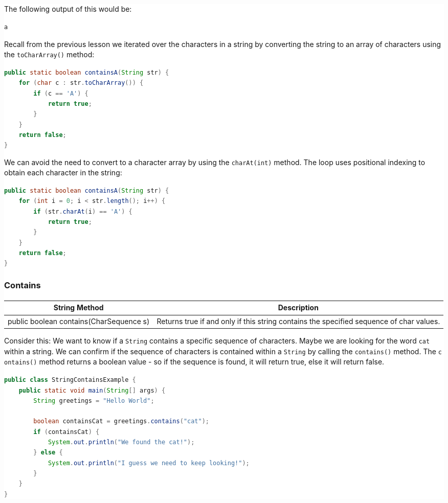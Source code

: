 The following output of this would be:

```text
a
```

Recall from the previous lesson we iterated over the characters in a string
by converting the string to an array of characters using the `toCharArray()`
method:

```java
public static boolean containsA(String str) {
    for (char c : str.toCharArray()) {
        if (c == 'A') {
            return true;
        }
    }
    return false;
}
```

We can avoid the need to convert to a character array by using the `charAt(int)` method.
The loop uses positional indexing to obtain each character in the string:

```java
public static boolean containsA(String str) {
    for (int i = 0; i < str.length(); i++) {
        if (str.charAt(i) == 'A') {
            return true;
        }
    }
    return false;
}
```

### Contains 

| String Method                           | Description                                                                             |
|-----------------------------------------|-----------------------------------------------------------------------------------------|
| public boolean contains(CharSequence s) | Returns true if and only if this string contains the specified sequence of char values. |


Consider this: We want to know if a `String` contains a specific sequence of
characters. Maybe we are looking for the word `cat` within a string. We can
confirm if the sequence of characters is contained within a `String` by calling
the `contains()` method. The `contains()` method returns a boolean value - so if
the sequence is found, it will return true, else it will return false.

```java
public class StringContainsExample {
    public static void main(String[] args) {
        String greetings = "Hello World";

        boolean containsCat = greetings.contains("cat");
        if (containsCat) {
            System.out.println("We found the cat!");
        } else {
            System.out.println("I guess we need to keep looking!");
        }
    }
}
```
